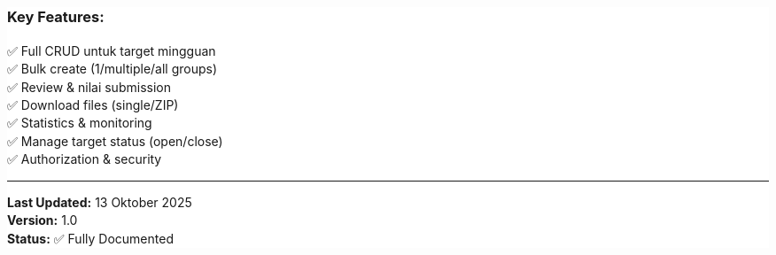### **Key Features:**
✅ Full CRUD untuk target mingguan  
✅ Bulk create (1/multiple/all groups)  
✅ Review & nilai submission  
✅ Download files (single/ZIP)  
✅ Statistics & monitoring  
✅ Manage target status (open/close)  
✅ Authorization & security  

---

**Last Updated:** 13 Oktober 2025  
**Version:** 1.0  
**Status:** ✅ Fully Documented
